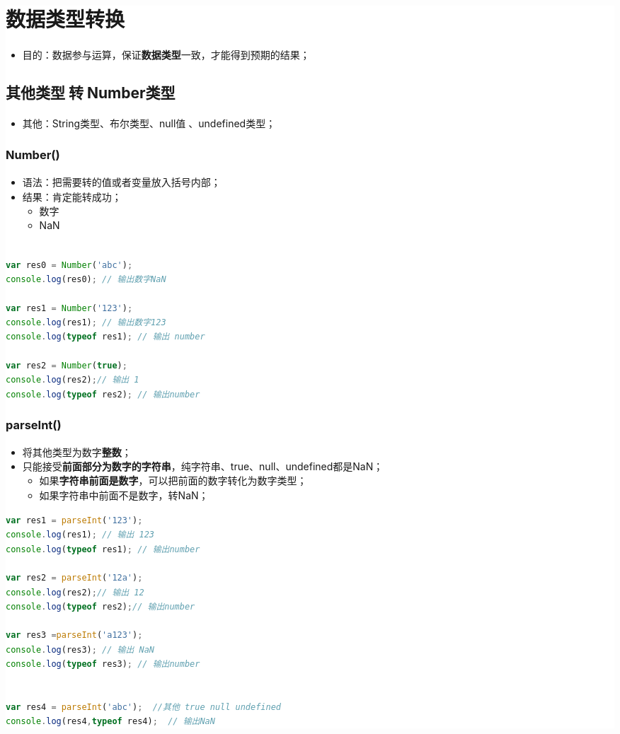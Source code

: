 

# 数据类型转换

* 目的：数据参与运算，保证**数据类型**一致，才能得到预期的结果；


## 其他类型 转 Number类型

* 其他：String类型、布尔类型、null值 、undefined类型；

### Number()

* 语法：把需要转的值或者变量放入括号内部；
* 结果：肯定能转成功；
  * 数字
  * NaN

```js

var res0 = Number('abc');
console.log(res0); // 输出数字NaN

var res1 = Number('123');
console.log(res1); // 输出数字123
console.log(typeof res1); // 输出 number

var res2 = Number(true);
console.log(res2);// 输出 1
console.log(typeof res2); // 输出number
```

### parseInt()

* 将其他类型为数字**整数**；
* 只能接受**前面部分为数字的字符串**，纯字符串、true、null、undefined都是NaN；
  * 如果**字符串前面是数字**，可以把前面的数字转化为数字类型；
  * 如果字符串中前面不是数字，转NaN；

```js
var res1 = parseInt('123');
console.log(res1); // 输出 123 
console.log(typeof res1); // 输出number

var res2 = parseInt('12a');
console.log(res2);// 输出 12
console.log(typeof res2);// 输出number

var res3 =parseInt('a123');
console.log(res3); // 输出 NaN
console.log(typeof res3); // 输出number


var res4 = parseInt('abc');  //其他 true null undefined
console.log(res4,typeof res4);  // 输出NaN
```
